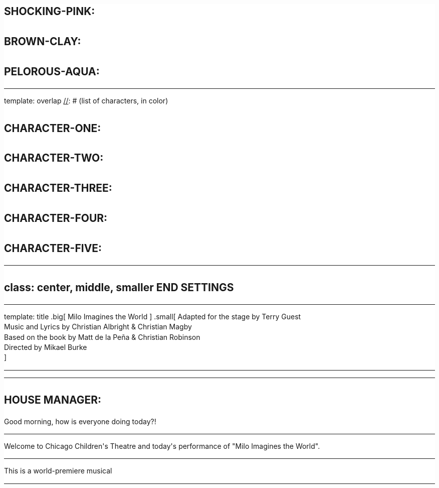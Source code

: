 ## SHOCKING-PINK:
## BROWN-CLAY:
## PELOROUS-AQUA:
---
template: overlap
[//]: # (list of characters, in color)
## CHARACTER-ONE:
## CHARACTER-TWO:
## CHARACTER-THREE:
## CHARACTER-FOUR:
## CHARACTER-FIVE:
---

class: center, middle, smaller
END SETTINGS
---
---
template: title
.big[
  Milo Imagines the World
]
.small[
  Adapted for the stage by Terry Guest<br>
Music and Lyrics by Christian Albright & Christian Magby <br>
Based on the book by Matt de la Peña & Christian Robinson <br>
Directed by Mikael Burke<br>
]

---
---

## HOUSE MANAGER:
Good morning, how is everyone doing today?!<br>

---

Welcome to Chicago Children's Theatre and today's performance of "Milo Imagines the World".<br>

---

This is a world-premiere musical<br>

---


[//]: # (title settings—give the play a title and author name)
[//]: # (color settings—replace "character-_____" with a character name)
[//]: # (list of colors)